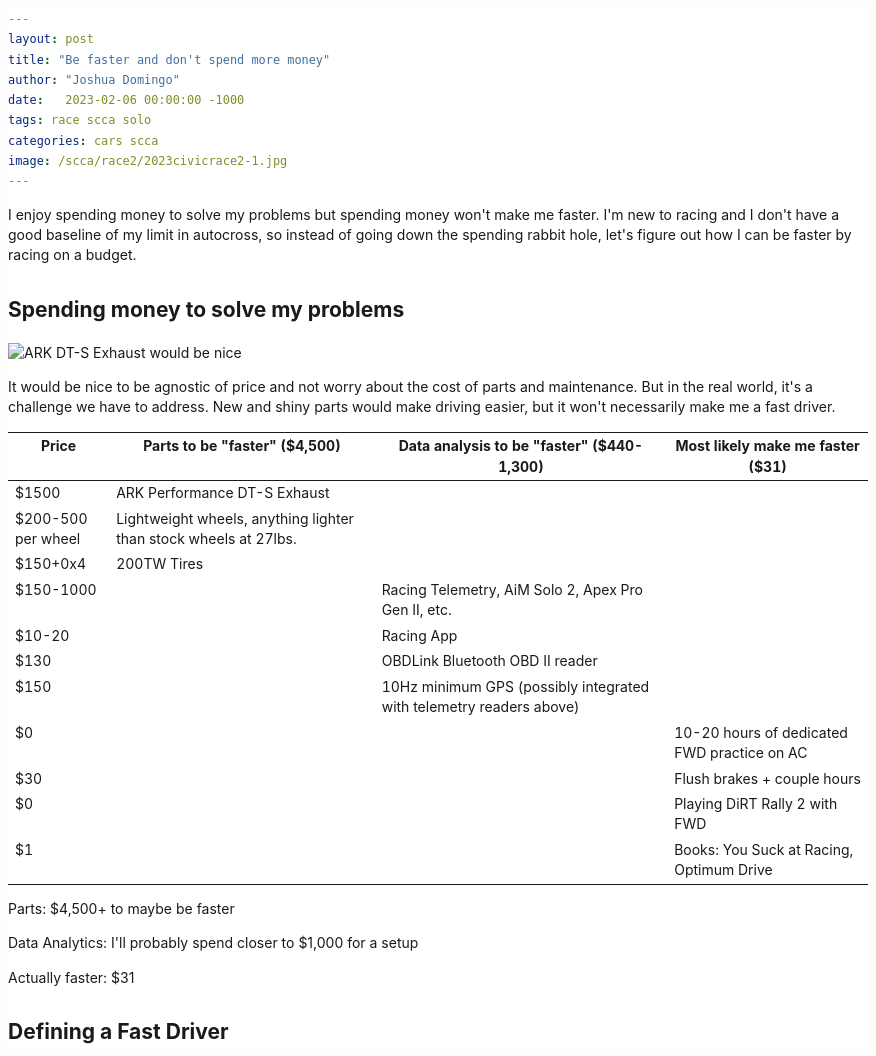 ```yaml
---
layout: post
title: "Be faster and don't spend more money"
author: "Joshua Domingo"
date:   2023-02-06 00:00:00 -1000
tags: race scca solo  
categories: cars scca
image: /scca/race2/2023civicrace2-1.jpg
---
```

I enjoy spending money to solve my problems but spending money won't make me faster. I'm new to racing and I don't have a good baseline of my limit in autocross, so instead of going down the spending rabbit hole, let's figure out how I can be faster by racing on a budget.

## Spending money to solve my problems
![ARK DT-S Exhaust would be nice](https://cdn.shopify.com/s/files/1/0605/4101/0167/products/SM0605-0217D_01_468x312.jpg?v=1641228804)

It would be nice to be agnostic of price and not worry about the cost of parts and maintenance. But in the real world, it's a challenge we have to address. New and shiny parts would make driving easier, but it won't necessarily make me a fast driver.

| Price              | Parts to be "faster" ($4,500)                                         | Data analysis to be "faster" ($440-1,300)                                 | Most likely make me faster ($31)                          |
| ------------------ | ------------------------------------------------------------ | ------------------------------------------------------------ | ------------------------------------------- |
| $1500              | ARK Performance DT-S Exhaust                                 |                                                              |                                             |
| $200-500 per wheel | Lightweight wheels, anything lighter than stock wheels at 27lbs. |                                                              |                                             |
| $150+0x4             | 200TW Tires                                                  |                                                              |                                             |
| $150-1000          |                                                              | Racing Telemetry, AiM Solo 2, Apex Pro Gen II, etc.  |                                             |
| $10-20                |                                                              | Racing App                                              |                                             |
| $130               |                                                              | OBDLink Bluetooth OBD II reader                              |                                             |
| $150               |                                                              | 10Hz minimum GPS (possibly integrated with telemetry readers above)                              |                                             |
| $0                 |                                                              |                                                              | 10-20 hours of dedicated FWD practice on AC |
| $30                |                                                              |                                                              | Flush brakes + couple hours                 |
| $0                 |                                                              |                                                              | Playing DiRT Rally 2 with FWD               |
| $1                 |                                                              |                                                              | Books: You Suck at Racing, Optimum Drive    |

Parts: $4,500+ to maybe be faster

Data Analytics: I'll probably spend closer to $1,000 for a setup

Actually faster: $31

## Defining a Fast Driver
